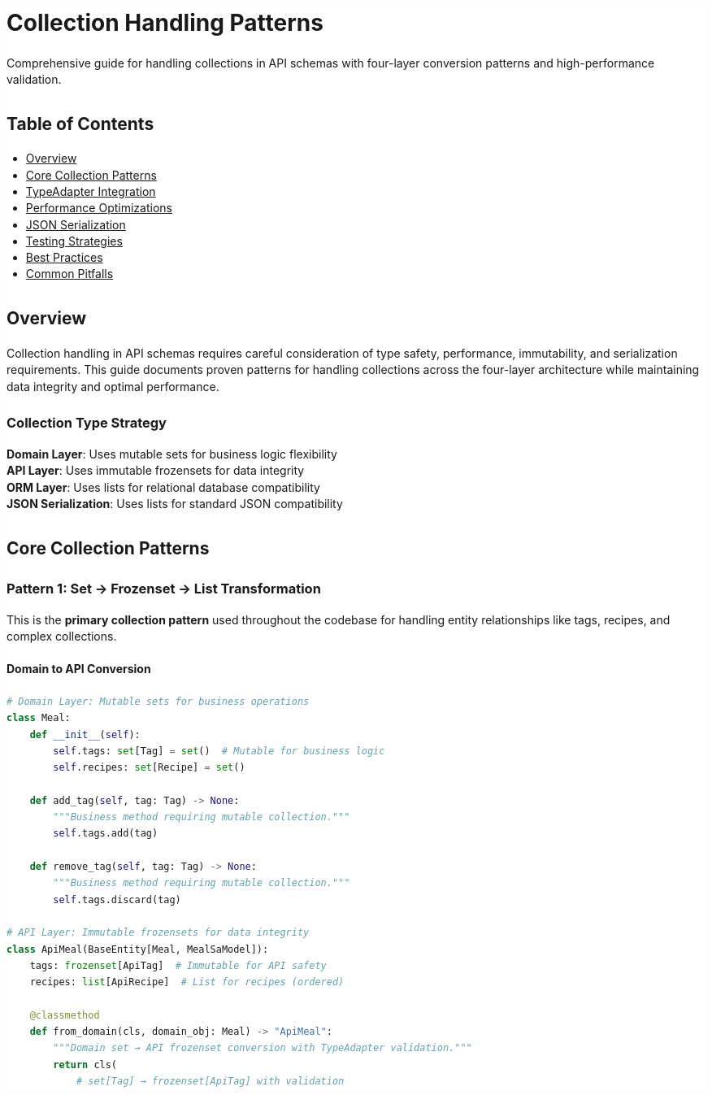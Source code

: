 # Collection Handling Patterns

Comprehensive guide for handling collections in API schemas with four-layer conversion patterns and high-performance validation.

## Table of Contents
- [Overview](#overview)
- [Core Collection Patterns](#core-collection-patterns)
- [TypeAdapter Integration](#typeadapter-integration)
- [Performance Optimizations](#performance-optimizations)
- [JSON Serialization](#json-serialization)
- [Testing Strategies](#testing-strategies)
- [Best Practices](#best-practices)
- [Common Pitfalls](#common-pitfalls)

## Overview

Collection handling in API schemas requires careful consideration of type safety, performance, immutability, and serialization requirements. This guide documents proven patterns for handling collections across the four-layer architecture while maintaining data integrity and optimal performance.

### Collection Type Strategy

**Domain Layer**: Uses mutable sets for business logic flexibility  
**API Layer**: Uses immutable frozensets for data integrity  
**ORM Layer**: Uses lists for relational database compatibility  
**JSON Serialization**: Uses lists for standard JSON compatibility  

## Core Collection Patterns

### Pattern 1: Set → Frozenset → List Transformation

This is the **primary collection pattern** used throughout the codebase for handling entity relationships like tags, recipes, and complex collections.

#### Domain to API Conversion

```python
# Domain Layer: Mutable sets for business operations
class Meal:
    def __init__(self):
        self.tags: set[Tag] = set()  # Mutable for business logic
        self.recipes: set[Recipe] = set()
    
    def add_tag(self, tag: Tag) -> None:
        """Business method requiring mutable collection."""
        self.tags.add(tag)
        
    def remove_tag(self, tag: Tag) -> None:
        """Business method requiring mutable collection."""
        self.tags.discard(tag)

# API Layer: Immutable frozensets for data integrity
class ApiMeal(BaseEntity[Meal, MealSaModel]):
    tags: frozenset[ApiTag]  # Immutable for API safety
    recipes: list[ApiRecipe]  # List for recipes (ordered)
    
    @classmethod
    def from_domain(cls, domain_obj: Meal) -> "ApiMeal":
        """Domain set → API frozenset conversion with TypeAdapter validation."""
        return cls(
            # set[Tag] → frozenset[ApiTag] with validation
```